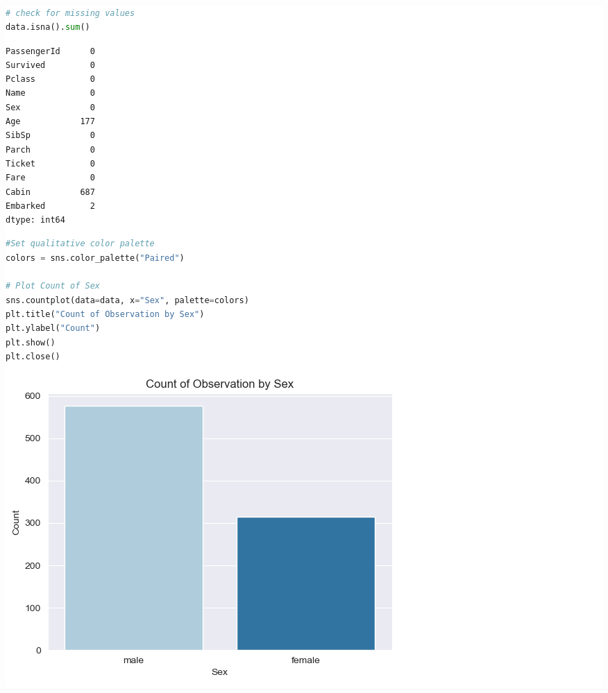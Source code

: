 
```python
# check for missing values
data.isna().sum()
```




    PassengerId      0
    Survived         0
    Pclass           0
    Name             0
    Sex              0
    Age            177
    SibSp            0
    Parch            0
    Ticket           0
    Fare             0
    Cabin          687
    Embarked         2
    dtype: int64




```python
#Set qualitative color palette
colors = sns.color_palette("Paired")

# Plot Count of Sex
sns.countplot(data=data, x="Sex", palette=colors)
plt.title("Count of Observation by Sex")
plt.ylabel("Count")
plt.show()
plt.close()
```


    
![png](output_7_0.png)
    
